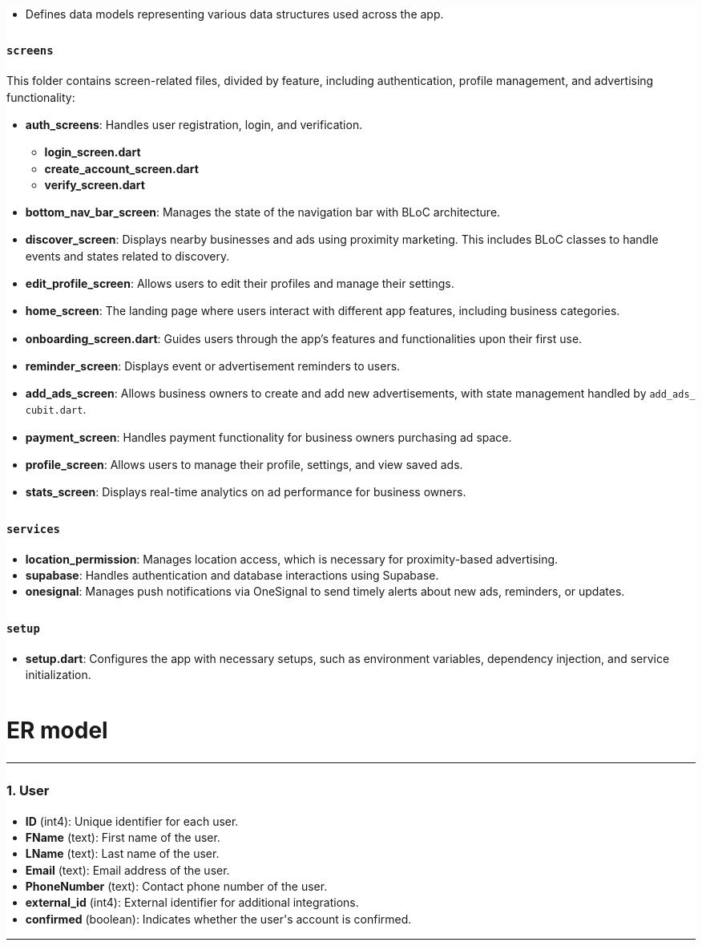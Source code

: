 - Defines data models representing various data structures used across the app.

### `screens`

This folder contains screen-related files, divided by feature, including authentication, profile management, and advertising functionality:

- **auth_screens**: Handles user registration, login, and verification.
  - **login_screen.dart**
  - **create_account_screen.dart**
  - **verify_screen.dart**

- **bottom_nav_bar_screen**: Manages the state of the navigation bar with BLoC architecture.

- **discover_screen**: Displays nearby businesses and ads using proximity marketing. This includes BLoC classes to handle events and states related to discovery.

- **edit_profile_screen**: Allows users to edit their profiles and manage their settings.

- **home_screen**: The landing page where users interact with different app features, including business categories.

- **onboarding_screen.dart**: Guides users through the app’s features and functionalities upon their first use.

- **reminder_screen**: Displays event or advertisement reminders to users.

- **add_ads_screen**: Allows business owners to create and add new advertisements, with state management handled by `add_ads_cubit.dart`.

- **payment_screen**: Handles payment functionality for business owners purchasing ad space.

- **profile_screen**: Allows users to manage their profile, settings, and view saved ads.

- **stats_screen**: Displays real-time analytics on ad performance for business owners.

### `services`

- **location_permission**: Manages location access, which is necessary for proximity-based advertising.
- **supabase**: Handles authentication and database interactions using Supabase.
- **onesignal**: Manages push notifications via OneSignal to send timely alerts about new ads, reminders, or updates.

### `setup`

- **setup.dart**: Configures the app with necessary setups, such as environment variables, dependency injection, and service initialization.


# ER model
---

### 1. User
- **ID** (int4): Unique identifier for each user.
- **FName** (text): First name of the user.
- **LName** (text): Last name of the user.
- **Email** (text): Email address of the user.
- **PhoneNumber** (text): Contact phone number of the user.
- **external_id** (int4): External identifier for additional integrations.
- **confirmed** (boolean): Indicates whether the user's account is confirmed.

---